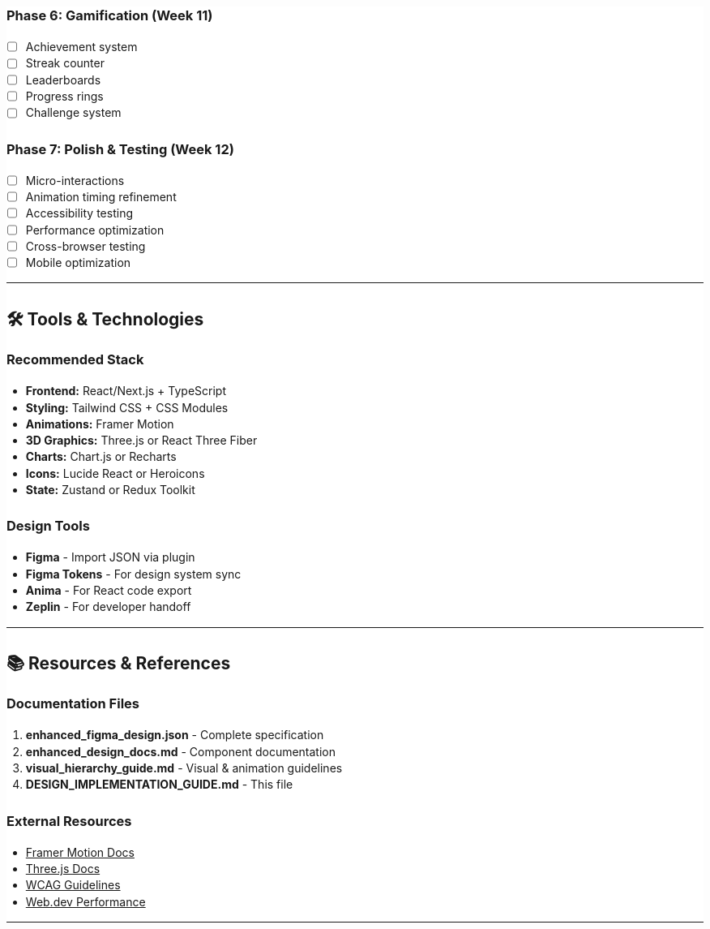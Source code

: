 ### Phase 6: Gamification (Week 11)
- [ ] Achievement system
- [ ] Streak counter
- [ ] Leaderboards
- [ ] Progress rings
- [ ] Challenge system

### Phase 7: Polish & Testing (Week 12)
- [ ] Micro-interactions
- [ ] Animation timing refinement
- [ ] Accessibility testing
- [ ] Performance optimization
- [ ] Cross-browser testing
- [ ] Mobile optimization

---

## 🛠️ Tools & Technologies

### Recommended Stack
- **Frontend:** React/Next.js + TypeScript
- **Styling:** Tailwind CSS + CSS Modules
- **Animations:** Framer Motion
- **3D Graphics:** Three.js or React Three Fiber
- **Charts:** Chart.js or Recharts
- **Icons:** Lucide React or Heroicons
- **State:** Zustand or Redux Toolkit

### Design Tools
- **Figma** - Import JSON via plugin
- **Figma Tokens** - For design system sync
- **Anima** - For React code export
- **Zeplin** - For developer handoff

---

## 📚 Resources & References

### Documentation Files
1. **enhanced_figma_design.json** - Complete specification
2. **enhanced_design_docs.md** - Component documentation
3. **visual_hierarchy_guide.md** - Visual & animation guidelines
4. **DESIGN_IMPLEMENTATION_GUIDE.md** - This file

### External Resources
- [Framer Motion Docs](https://www.framer.com/motion/)
- [Three.js Docs](https://threejs.org/docs/)
- [WCAG Guidelines](https://www.w3.org/WAI/WCAG21/quickref/)
- [Web.dev Performance](https://web.dev/performance/)

---